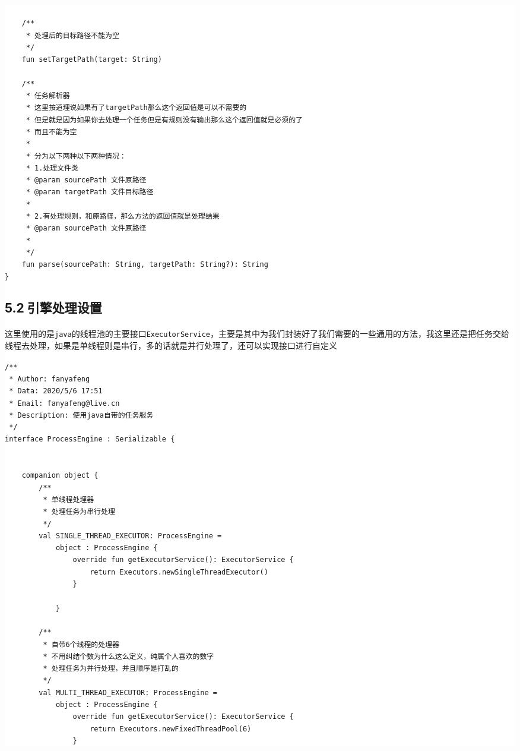 ```

    /**
     * 处理后的目标路径不能为空
     */
    fun setTargetPath(target: String)

    /**
     * 任务解析器
     * 这里按道理说如果有了targetPath那么这个返回值是可以不需要的
     * 但是就是因为如果你去处理一个任务但是有规则没有输出那么这个返回值就是必须的了
     * 而且不能为空
     *
     * 分为以下两种以下两种情况：
     * 1.处理文件类
     * @param sourcePath 文件原路径
     * @param targetPath 文件目标路径
     *
     * 2.有处理规则，和原路径，那么方法的返回值就是处理结果
     * @param sourcePath 文件原路径
     *
     */
    fun parse(sourcePath: String, targetPath: String?): String
}
```

## 5.2 引擎处理设置
这里使用的是`java`的线程池的主要接口`ExecutorService`，主要是其中为我们封装好了我们需要的一些通用的方法，我这里还是把任务交给线程去处理，如果是单线程则是串行，多的话就是并行处理了，还可以实现接口进行自定义


```
/**
 * Author: fanyafeng
 * Data: 2020/5/6 17:51
 * Email: fanyafeng@live.cn
 * Description: 使用java自带的任务服务
 */
interface ProcessEngine : Serializable {


    companion object {
        /**
         * 单线程处理器
         * 处理任务为串行处理
         */
        val SINGLE_THREAD_EXECUTOR: ProcessEngine =
            object : ProcessEngine {
                override fun getExecutorService(): ExecutorService {
                    return Executors.newSingleThreadExecutor()
                }

            }

        /**
         * 自带6个线程的处理器
         * 不用纠结个数为什么这么定义，纯属个人喜欢的数字
         * 处理任务为并行处理，并且顺序是打乱的
         */
        val MULTI_THREAD_EXECUTOR: ProcessEngine =
            object : ProcessEngine {
                override fun getExecutorService(): ExecutorService {
                    return Executors.newFixedThreadPool(6)
                }
```